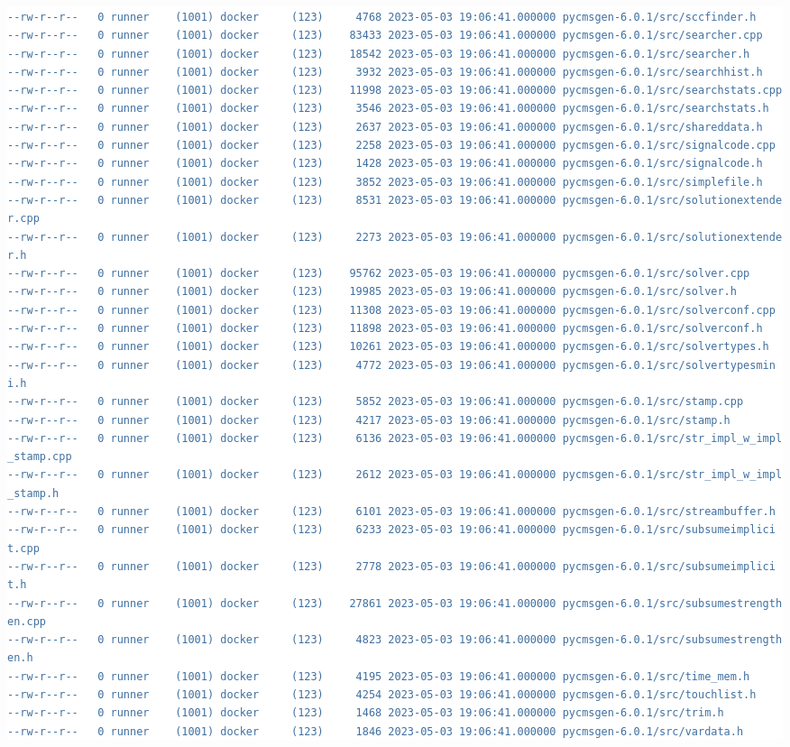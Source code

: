 ```diff
--rw-r--r--   0 runner    (1001) docker     (123)     4768 2023-05-03 19:06:41.000000 pycmsgen-6.0.1/src/sccfinder.h
--rw-r--r--   0 runner    (1001) docker     (123)    83433 2023-05-03 19:06:41.000000 pycmsgen-6.0.1/src/searcher.cpp
--rw-r--r--   0 runner    (1001) docker     (123)    18542 2023-05-03 19:06:41.000000 pycmsgen-6.0.1/src/searcher.h
--rw-r--r--   0 runner    (1001) docker     (123)     3932 2023-05-03 19:06:41.000000 pycmsgen-6.0.1/src/searchhist.h
--rw-r--r--   0 runner    (1001) docker     (123)    11998 2023-05-03 19:06:41.000000 pycmsgen-6.0.1/src/searchstats.cpp
--rw-r--r--   0 runner    (1001) docker     (123)     3546 2023-05-03 19:06:41.000000 pycmsgen-6.0.1/src/searchstats.h
--rw-r--r--   0 runner    (1001) docker     (123)     2637 2023-05-03 19:06:41.000000 pycmsgen-6.0.1/src/shareddata.h
--rw-r--r--   0 runner    (1001) docker     (123)     2258 2023-05-03 19:06:41.000000 pycmsgen-6.0.1/src/signalcode.cpp
--rw-r--r--   0 runner    (1001) docker     (123)     1428 2023-05-03 19:06:41.000000 pycmsgen-6.0.1/src/signalcode.h
--rw-r--r--   0 runner    (1001) docker     (123)     3852 2023-05-03 19:06:41.000000 pycmsgen-6.0.1/src/simplefile.h
--rw-r--r--   0 runner    (1001) docker     (123)     8531 2023-05-03 19:06:41.000000 pycmsgen-6.0.1/src/solutionextender.cpp
--rw-r--r--   0 runner    (1001) docker     (123)     2273 2023-05-03 19:06:41.000000 pycmsgen-6.0.1/src/solutionextender.h
--rw-r--r--   0 runner    (1001) docker     (123)    95762 2023-05-03 19:06:41.000000 pycmsgen-6.0.1/src/solver.cpp
--rw-r--r--   0 runner    (1001) docker     (123)    19985 2023-05-03 19:06:41.000000 pycmsgen-6.0.1/src/solver.h
--rw-r--r--   0 runner    (1001) docker     (123)    11308 2023-05-03 19:06:41.000000 pycmsgen-6.0.1/src/solverconf.cpp
--rw-r--r--   0 runner    (1001) docker     (123)    11898 2023-05-03 19:06:41.000000 pycmsgen-6.0.1/src/solverconf.h
--rw-r--r--   0 runner    (1001) docker     (123)    10261 2023-05-03 19:06:41.000000 pycmsgen-6.0.1/src/solvertypes.h
--rw-r--r--   0 runner    (1001) docker     (123)     4772 2023-05-03 19:06:41.000000 pycmsgen-6.0.1/src/solvertypesmini.h
--rw-r--r--   0 runner    (1001) docker     (123)     5852 2023-05-03 19:06:41.000000 pycmsgen-6.0.1/src/stamp.cpp
--rw-r--r--   0 runner    (1001) docker     (123)     4217 2023-05-03 19:06:41.000000 pycmsgen-6.0.1/src/stamp.h
--rw-r--r--   0 runner    (1001) docker     (123)     6136 2023-05-03 19:06:41.000000 pycmsgen-6.0.1/src/str_impl_w_impl_stamp.cpp
--rw-r--r--   0 runner    (1001) docker     (123)     2612 2023-05-03 19:06:41.000000 pycmsgen-6.0.1/src/str_impl_w_impl_stamp.h
--rw-r--r--   0 runner    (1001) docker     (123)     6101 2023-05-03 19:06:41.000000 pycmsgen-6.0.1/src/streambuffer.h
--rw-r--r--   0 runner    (1001) docker     (123)     6233 2023-05-03 19:06:41.000000 pycmsgen-6.0.1/src/subsumeimplicit.cpp
--rw-r--r--   0 runner    (1001) docker     (123)     2778 2023-05-03 19:06:41.000000 pycmsgen-6.0.1/src/subsumeimplicit.h
--rw-r--r--   0 runner    (1001) docker     (123)    27861 2023-05-03 19:06:41.000000 pycmsgen-6.0.1/src/subsumestrengthen.cpp
--rw-r--r--   0 runner    (1001) docker     (123)     4823 2023-05-03 19:06:41.000000 pycmsgen-6.0.1/src/subsumestrengthen.h
--rw-r--r--   0 runner    (1001) docker     (123)     4195 2023-05-03 19:06:41.000000 pycmsgen-6.0.1/src/time_mem.h
--rw-r--r--   0 runner    (1001) docker     (123)     4254 2023-05-03 19:06:41.000000 pycmsgen-6.0.1/src/touchlist.h
--rw-r--r--   0 runner    (1001) docker     (123)     1468 2023-05-03 19:06:41.000000 pycmsgen-6.0.1/src/trim.h
--rw-r--r--   0 runner    (1001) docker     (123)     1846 2023-05-03 19:06:41.000000 pycmsgen-6.0.1/src/vardata.h
```
